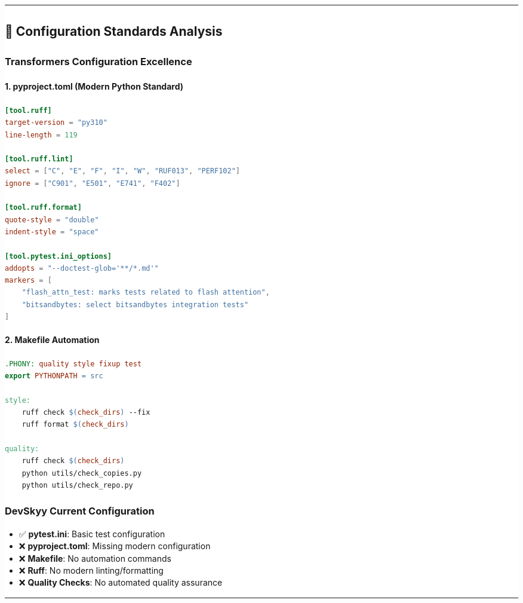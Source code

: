 
---

## 🔧 Configuration Standards Analysis

### **Transformers Configuration Excellence**

#### 1. **pyproject.toml** (Modern Python Standard)
```toml
[tool.ruff]
target-version = "py310"
line-length = 119

[tool.ruff.lint]
select = ["C", "E", "F", "I", "W", "RUF013", "PERF102"]
ignore = ["C901", "E501", "E741", "F402"]

[tool.ruff.format]
quote-style = "double"
indent-style = "space"

[tool.pytest.ini_options]
addopts = "--doctest-glob='**/*.md'"
markers = [
    "flash_attn_test: marks tests related to flash attention",
    "bitsandbytes: select bitsandbytes integration tests"
]
```

#### 2. **Makefile Automation**
```makefile
.PHONY: quality style fixup test
export PYTHONPATH = src

style:
    ruff check $(check_dirs) --fix
    ruff format $(check_dirs)

quality:
    ruff check $(check_dirs)
    python utils/check_copies.py
    python utils/check_repo.py
```

### **DevSkyy Current Configuration**
- ✅ **pytest.ini**: Basic test configuration
- ❌ **pyproject.toml**: Missing modern configuration
- ❌ **Makefile**: No automation commands
- ❌ **Ruff**: No modern linting/formatting
- ❌ **Quality Checks**: No automated quality assurance

---
